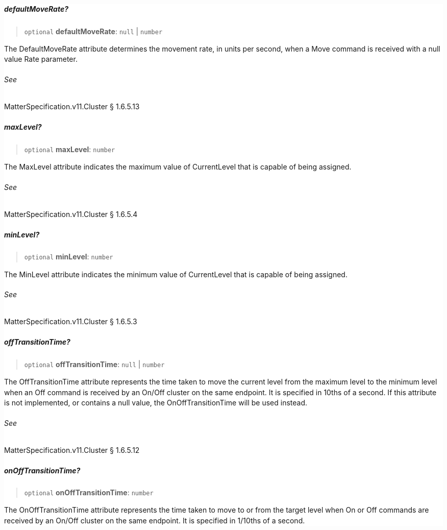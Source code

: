 ##### defaultMoveRate?

> `optional` **defaultMoveRate**: `null` \| `number`

The DefaultMoveRate attribute determines the movement rate, in units per second, when a Move command is
received with a null value Rate parameter.

###### See

MatterSpecification.v11.Cluster § 1.6.5.13

##### maxLevel?

> `optional` **maxLevel**: `number`

The MaxLevel attribute indicates the maximum value of CurrentLevel that is capable of being assigned.

###### See

MatterSpecification.v11.Cluster § 1.6.5.4

##### minLevel?

> `optional` **minLevel**: `number`

The MinLevel attribute indicates the minimum value of CurrentLevel that is capable of being assigned.

###### See

MatterSpecification.v11.Cluster § 1.6.5.3

##### offTransitionTime?

> `optional` **offTransitionTime**: `null` \| `number`

The OffTransitionTime attribute represents the time taken to move the current level from the maximum
level to the minimum level when an Off command is received by an On/Off cluster on the same endpoint. It
is specified in 10ths of a second. If this attribute is not implemented, or contains a null value, the
OnOffTransitionTime will be used instead.

###### See

MatterSpecification.v11.Cluster § 1.6.5.12

##### onOffTransitionTime?

> `optional` **onOffTransitionTime**: `number`

The OnOffTransitionTime attribute represents the time taken to move to or from the target level when On
or Off commands are received by an On/Off cluster on the same endpoint. It is specified in 1/10ths of a
second.
